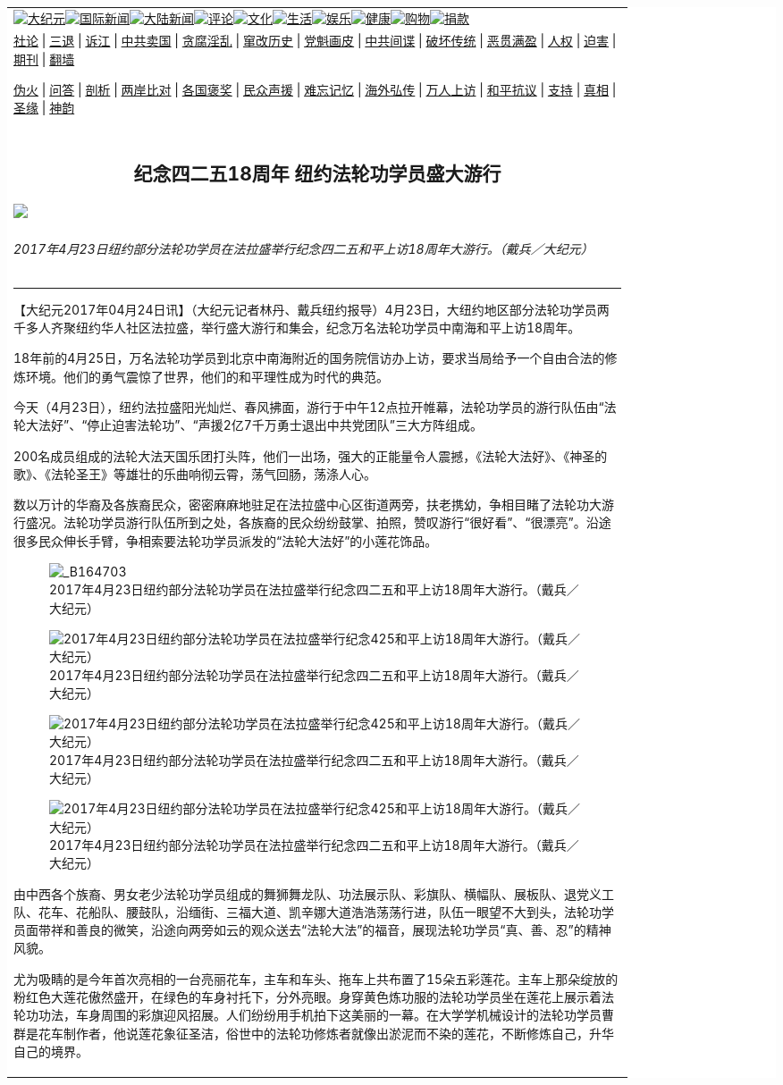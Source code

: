 <a name="1" id="1" target="_blank"></a><span id="1"></span>
<table align=center border="0"><tr><td colspan="2" VALIGN=TOP><a href="/gb/nsc413.md#1"><img src="https://raw.githubusercontent.com/onzhi266/www/master/t/djy/1.jpg" title="大纪元"></a><a href="/gb/n24hr.md#1"><img src="https://raw.githubusercontent.com/onzhi266/www/master/t/djy/3.jpg" title="国际新闻"></a><a href="/gb/nsc413.md#1"><img src="https://raw.githubusercontent.com/onzhi266/www/master/t/djy/4.jpg" title="大陆新闻"></a><a href="/gb/news392.md#1"><img src="https://raw.githubusercontent.com/onzhi266/www/master/t/djy/5.jpg" title="评论"></a><a href="/gb/news2007.md#1"><img src="https://raw.githubusercontent.com/onzhi266/www/master/t/djy/6.jpg" title="文化"></a><a href="/gb/news2008.md#1"><img src="https://raw.githubusercontent.com/onzhi266/www/master/t/djy/7.jpg" title="生活"></a><a href="/gb/ncyule.md#1"><img src="https://raw.githubusercontent.com/onzhi266/www/master/t/djy/8.jpg" title="娱乐"></a><a href="/gb/nsc1002.md#1"><img src="https://raw.githubusercontent.com/onzhi266/www/master/t/djy/9.jpg" title="健康"><a href="https://www.youlucky.com"><img src="https://raw.githubusercontent.com/onzhi266/www/master/t/djy/10.jpg" title="购物"></a><a href="https://donate.epochtimes.com/?utm_medium=epochtimes&utm_source=referral&utm_campaign=donate_button_djyarticleheader"><img src="https://raw.githubusercontent.com/onzhi266/www/master/t/djy/12.jpg" title="捐款"></a></td></tr>
<tr><td colspan="2" VALIGN=TOP><a target="_blank" href="/gb/9p.md#1">社论</a> | <a target="_blank" href="/gb/nf5657.md#1">三退</a> | <a target="_blank" href="/gb/nf6124.md#1">诉江</a> | <a target="_blank" href="/gb/nf1176117.md#1">中共卖国</a> | <a target="_blank" href="/gb/nf5773.md#1">贪腐淫乱</a> | <a target="_blank" href="/gb/nf1176115.md#1">窜改历史</a> | <a target="_blank" href="/gb/nf1176107.md#1">党魁画皮</a> | <a target="_blank" href="/gb/nf1320400.md#1">中共间谍</a> | <a target="_blank" href="/gb/nf1176114.md#1">破坏传统</a> | <a target="_blank" href="https://github.com/onzhi266/ntdtv/blob/master/gb/prog447_1.md#1">恶贯满盈</a> | <a target="_blank" href="/gb/ncid278.md#1">人权</a> | <a target="_blank" href="/gb/nf1176111.md#1">迫害</a> | <a target="_blank" href="https://gitlab.com/szzdlab/mh-qikan/blob/master/README.md#1">期刊</a> | <a target="_blank" href="https://github.com/bannedbook/fanqiang/wiki">翻墙</a></p><p><a target="_blank" href="/gb/nf5562.md#1">伪火</a> | <a target="_blank" href="/gb/nf4378.md#1">问答</a> | <a target="_blank" href="/gb/nf5792.md#1">剖析</a> | <a target="_blank" href="/gb/nf5735.md#1">两岸比对</a> | <a target="_blank" href="/gb/nf6119.md#1">各国褒奖</a> | <a target="_blank" href="/gb/nf6120.md#1">民众声援</a> | <a target="_blank" href="/gb/nf1188594.md#1">难忘记忆</a> | <a target="_blank" href="/gb/nf3180.md#1">海外弘传</a> | <a target="_blank" href="/gb/nf5410.md#1">万人上访</a> | <a target="_blank" href="https://github.com/onzhi266/ntdtv/blob/master/gb/prog1530_1.md#1">和平抗议</a> | <a target="_blank" href="/gb/nf4386.md#1">支持</a> | <a target="_blank" href="/gb/nf4389.md#1">真相</a> | <a target="_blank" href="/gb/nf5790.md#1">圣缘</a> | <a target="_blank" href="/gb/nf4786.md#1">神韵</a></td></tr>
<tr><td VALIGN=TOP width="626"><h2 align=center>纪念四二五18周年 纽约法轮功学员盛大游行</h2>
<img width="600" src="https://i.epochtimes.com/assets/uploads/2017/04/B164651-600x400.jpg" />
<h6>2017年4月23日纽约部分法轮功学员在法拉盛举行纪念四二五和平上访18周年大游行。（戴兵／大纪元）
</h6>
<hr>
<p>【大纪元2017年04月24日讯】（大纪元记者林丹、戴兵纽约报导）4月23日，大纽约地区部分<ahref="/gb/tag/%E6%B3%95%E8%BD%AE%E5%8A%9F.md#1">法轮功</a>学员两千多人齐聚纽约华人社区法拉盛，举行盛大游行和集会，纪念万名法轮功学员中南海和平上访18周年。</p>
<p>18年前的4月25日，万名<ahref="/gb/tag/%E6%B3%95%E8%BD%AE%E5%8A%9F.md#1">法轮功</a>学员到北京中南海附近的国务院信访办上访，要求当局给予一个自由合法的修炼环境。他们的勇气震惊了世界，他们的和平理性成为时代的典范。</p>
<p>今天（4月23日），纽约法拉盛阳光灿烂、春风拂面，游行于中午12点拉开帷幕，法轮功学员的游行队伍由“法轮大法好”、“停止迫害法轮功”、“声援2亿7千万勇士退出中共党团队”三大方阵组成。</p>
<p>200名成员组成的法轮大法天国乐团打头阵，他们一出场，强大的正能量令人震撼，《法轮大法好》、《神圣的歌》、《法轮圣王》等雄壮的乐曲响彻云霄，荡气回肠，荡涤人心。</p>
<p>数以万计的华裔及各族裔民众，密密麻麻地驻足在法拉盛中心区街道两旁，扶老携幼，争相目睹了法轮功大游行盛况。法轮功学员游行队伍所到之处，各族裔的民众纷纷鼓掌、拍照，赞叹游行“很好看”、“很漂亮”。沿途很多民众伸长手臂，争相索要法轮功学员派发的“法轮大法好”的小莲花饰品。</p>
<figure id="attachment_9069915" style="width: 600px" class="wp-caption aligncenter"><ahref="https://i.epochtimes.com/assets/uploads/2017/04/B164703.jpg"><img class="wp-image-9069915 size-large" src="https://i.epochtimes.com/assets/uploads/2017/04/B164703-600x400.jpg" alt="_B164703" width="600" b="400" /></a><figcaption class="wp-caption-text">2017年4月23日纽约部分法轮功学员在法拉盛举行纪念四二五和平上访18周年大游行。（戴兵／大纪元）</figcaption></figure>
<figure id="attachment_9067345" style="width: 600px" class="wp-caption aligncenter"><img class="wp-image-9067345 size-large" src="https://i.epochtimes.com/assets/uploads/2017/04/1704231426261973-600x400.jpg" alt="2017年4月23日纽约部分法轮功学员在法拉盛举行纪念425和平上访18周年大游行。（戴兵／大纪元）" width="600" b="400" /><figcaption class="wp-caption-text">2017年4月23日纽约部分法轮功学员在法拉盛举行纪念四二五和平上访18周年大游行。（戴兵／大纪元）</figcaption></figure>
<figure id="attachment_9067343" style="width: 600px" class="wp-caption aligncenter"><img class="wp-image-9067343 size-large" src="https://i.epochtimes.com/assets/uploads/2017/04/1704231426331973-600x400.jpg" alt="2017年4月23日纽约部分法轮功学员在法拉盛举行纪念425和平上访18周年大游行。（戴兵／大纪元）" width="600" b="400" /><figcaption class="wp-caption-text">2017年4月23日纽约部分法轮功学员在法拉盛举行纪念四二五和平上访18周年大游行。（戴兵／大纪元）</figcaption></figure>
<figure id="attachment_9067342" style="width: 600px" class="wp-caption aligncenter"><img class="wp-image-9067342 size-large" src="https://i.epochtimes.com/assets/uploads/2017/04/1704231426421973-600x400.jpg" alt="2017年4月23日纽约部分法轮功学员在法拉盛举行纪念425和平上访18周年大游行。（戴兵／大纪元）" width="600" b="400" /><figcaption class="wp-caption-text">2017年4月23日纽约部分法轮功学员在法拉盛举行纪念四二五和平上访18周年大游行。（戴兵／大纪元）</figcaption></figure>
<p>由中西各个族裔、男女老少法轮功学员组成的舞狮舞龙队、功法展示队、彩旗队、横幅队、展板队、退党义工队、花车、花船队、腰鼓队，沿缅街、三福大道、凯辛娜大道浩浩荡荡行进，队伍一眼望不大到头，法轮功学员面带祥和善良的微笑，沿途向两旁如云的观众送去“法轮大法”的福音，展现法轮功学员“真、善、忍”的精神风貌。</p>
<p>尤为吸睛的是今年首次亮相的一台亮丽花车，主车和车头、拖车上共布置了15朵五彩莲花。主车上那朵绽放的粉红色大莲花傲然盛开，在绿色的车身衬托下，分外亮眼。身穿黄色炼功服的法轮功学员坐在莲花上展示着法轮功功法，车身周围的彩旗迎风招展。人们纷纷用手机拍下这美丽的一幕。在大学学机械设计的法轮功学员曹群是花车制作者，他说莲花象征圣洁，俗世中的法轮功修炼者就像出淤泥而不染的莲花，不断修炼自己，升华自己的境界。</p>